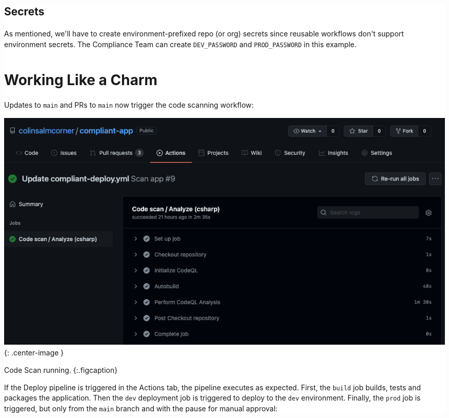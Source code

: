 ## Secrets

As mentioned, we'll have to create environment-prefixed repo (or org) secrets since reusable workflows don't support environment secrets. The Compliance Team can create `DEV_PASSWORD` and `PROD_PASSWORD` in this example.

# Working Like a Charm

Updates to `main` and PRs to `main` now trigger the code scanning workflow:

![Code Scan running](/assets/images/2021/11/compliance-reusable/running-code-scan.png){: .center-image }

Code Scan running.
{:.figcaption}

If the Deploy pipeline is triggered in the Actions tab, the pipeline executes as expected. First, the `build` job builds, tests and packages the application. Then the `dev` deployment job is triggered to deploy to the `dev` environment. Finally, the `prod` job is triggered, but only from the `main` branch and with the pause for manual approval:
